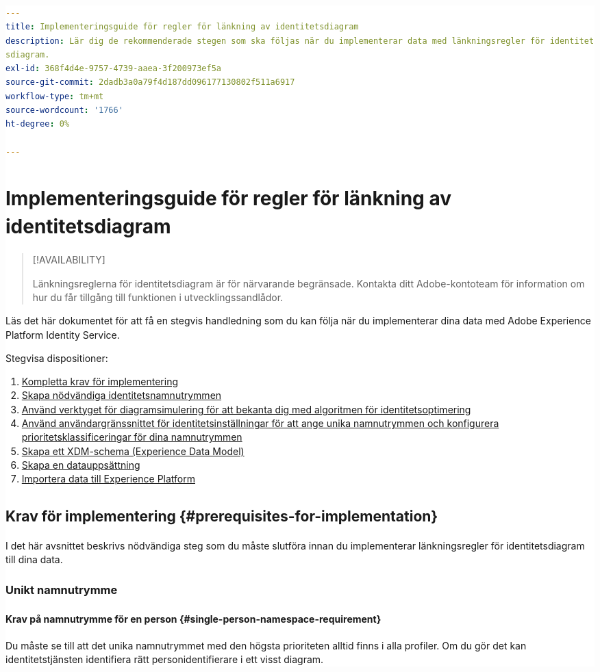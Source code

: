```yaml
---
title: Implementeringsguide för regler för länkning av identitetsdiagram
description: Lär dig de rekommenderade stegen som ska följas när du implementerar data med länkningsregler för identitetsdiagram.
exl-id: 368f4d4e-9757-4739-aaea-3f200973ef5a
source-git-commit: 2dadb3a0a79f4d187dd096177130802f511a6917
workflow-type: tm+mt
source-wordcount: '1766'
ht-degree: 0%

---
```


# Implementeringsguide för regler för länkning av identitetsdiagram

>[!AVAILABILITY]
>
>Länkningsreglerna för identitetsdiagram är för närvarande begränsade. Kontakta ditt Adobe-kontoteam för information om hur du får tillgång till funktionen i utvecklingssandlådor.

Läs det här dokumentet för att få en stegvis handledning som du kan följa när du implementerar dina data med Adobe Experience Platform Identity Service.

Stegvisa dispositioner:


1. [Kompletta krav för implementering](#prerequisites-for-implementation)
2. [Skapa nödvändiga identitetsnamnutrymmen](#namespace)
3. [Använd verktyget för diagramsimulering för att bekanta dig med algoritmen för identitetsoptimering](#graph-simulation)
4. [Använd användargränssnittet för identitetsinställningar för att ange unika namnutrymmen och konfigurera prioritetsklassificeringar för dina namnutrymmen](#identity-settings)
5. [Skapa ett XDM-schema (Experience Data Model)](#schema)
6. [Skapa en datauppsättning](#dataset)
7. [Importera data till Experience Platform](#ingest)

## Krav för implementering {#prerequisites-for-implementation}

I det här avsnittet beskrivs nödvändiga steg som du måste slutföra innan du implementerar länkningsregler för identitetsdiagram till dina data.

### Unikt namnutrymme

#### Krav på namnutrymme för en person {#single-person-namespace-requirement}

Du måste se till att det unika namnutrymmet med den högsta prioriteten alltid finns i alla profiler. Om du gör det kan identitetstjänsten identifiera rätt personidentifierare i ett visst diagram.
